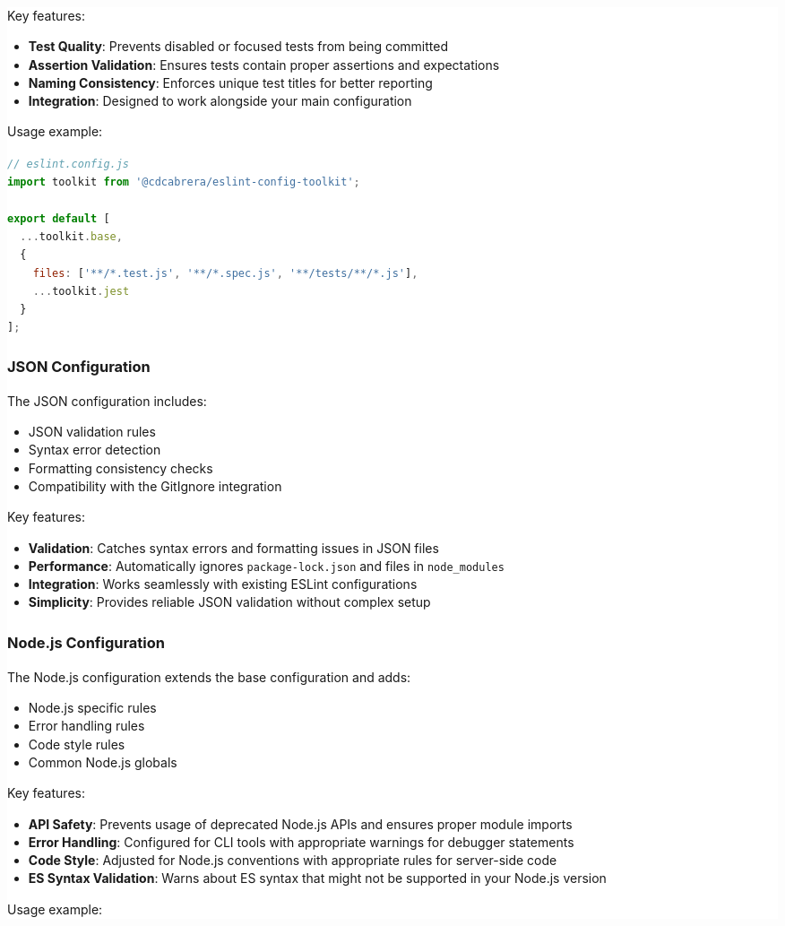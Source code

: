 Key features:

- **Test Quality**: Prevents disabled or focused tests from being committed
- **Assertion Validation**: Ensures tests contain proper assertions and expectations
- **Naming Consistency**: Enforces unique test titles for better reporting
- **Integration**: Designed to work alongside your main configuration

Usage example:

```js
// eslint.config.js
import toolkit from '@cdcabrera/eslint-config-toolkit';

export default [
  ...toolkit.base,
  {
    files: ['**/*.test.js', '**/*.spec.js', '**/tests/**/*.js'],
    ...toolkit.jest
  }
];
```

### JSON Configuration

The JSON configuration includes:

- JSON validation rules
- Syntax error detection
- Formatting consistency checks
- Compatibility with the GitIgnore integration

Key features:

- **Validation**: Catches syntax errors and formatting issues in JSON files
- **Performance**: Automatically ignores `package-lock.json` and files in `node_modules`
- **Integration**: Works seamlessly with existing ESLint configurations
- **Simplicity**: Provides reliable JSON validation without complex setup

### Node.js Configuration

The Node.js configuration extends the base configuration and adds:

- Node.js specific rules
- Error handling rules
- Code style rules
- Common Node.js globals

Key features:

- **API Safety**: Prevents usage of deprecated Node.js APIs and ensures proper module imports
- **Error Handling**: Configured for CLI tools with appropriate warnings for debugger statements
- **Code Style**: Adjusted for Node.js conventions with appropriate rules for server-side code
- **ES Syntax Validation**: Warns about ES syntax that might not be supported in your Node.js version

Usage example:
